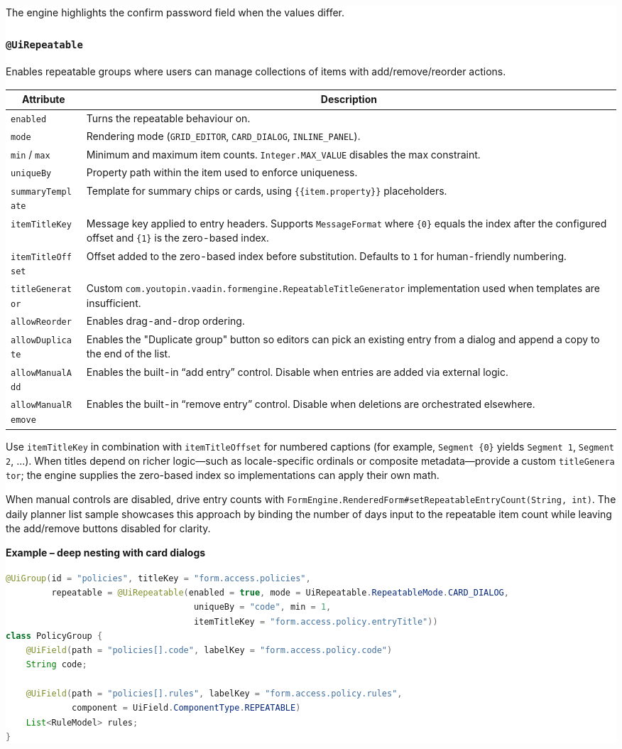 The engine highlights the confirm password field when the values differ.

### `@UiRepeatable`

Enables repeatable groups where users can manage collections of items with add/remove/reorder actions.

| Attribute | Description |
| --- | --- |
| `enabled` | Turns the repeatable behaviour on. |
| `mode` | Rendering mode (`GRID_EDITOR`, `CARD_DIALOG`, `INLINE_PANEL`). |
| `min` / `max` | Minimum and maximum item counts. `Integer.MAX_VALUE` disables the max constraint. |
| `uniqueBy` | Property path within the item used to enforce uniqueness. |
| `summaryTemplate` | Template for summary chips or cards, using `{{item.property}}` placeholders. |
| `itemTitleKey` | Message key applied to entry headers. Supports `MessageFormat` where `{0}` equals the index after the configured offset and `{1}` is the zero-based index. |
| `itemTitleOffset` | Offset added to the zero-based index before substitution. Defaults to `1` for human-friendly numbering. |
| `titleGenerator` | Custom `com.youtopin.vaadin.formengine.RepeatableTitleGenerator` implementation used when templates are insufficient. |
| `allowReorder` | Enables drag-and-drop ordering. |
| `allowDuplicate` | Enables the "Duplicate group" button so editors can pick an existing entry from a dialog and append a copy to the end of the list. |
| `allowManualAdd` | Enables the built-in “add entry” control. Disable when entries are added via external logic. |
| `allowManualRemove` | Enables the built-in “remove entry” control. Disable when deletions are orchestrated elsewhere. |

Use `itemTitleKey` in combination with `itemTitleOffset` for numbered captions (for example, `Segment {0}` yields `Segment 1`, `Segment 2`, ...). When titles depend on richer logic—such as locale-specific ordinals or composite metadata—provide a custom `titleGenerator`; the engine supplies the zero-based index so implementations can apply their own math.

When manual controls are disabled, drive entry counts with `FormEngine.RenderedForm#setRepeatableEntryCount(String, int)`. The daily planner list sample showcases this approach by binding the number of days input to the repeatable item count while leaving the add/remove buttons disabled for clarity.

**Example – deep nesting with card dialogs**

```java
@UiGroup(id = "policies", titleKey = "form.access.policies",
         repeatable = @UiRepeatable(enabled = true, mode = UiRepeatable.RepeatableMode.CARD_DIALOG,
                                     uniqueBy = "code", min = 1,
                                     itemTitleKey = "form.access.policy.entryTitle"))
class PolicyGroup {
    @UiField(path = "policies[].code", labelKey = "form.access.policy.code")
    String code;

    @UiField(path = "policies[].rules", labelKey = "form.access.policy.rules",
             component = UiField.ComponentType.REPEATABLE)
    List<RuleModel> rules;
}
```
